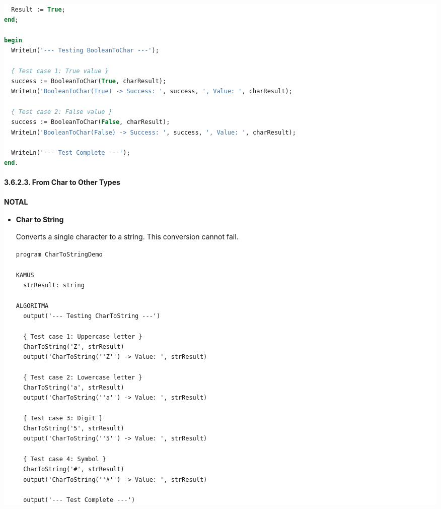   ```pascal
    Result := True;
  end;

  begin
    WriteLn('--- Testing BooleanToChar ---');

    { Test case 1: True value }
    success := BooleanToChar(True, charResult);
    WriteLn('BooleanToChar(True) -> Success: ', success, ', Value: ', charResult);

    { Test case 2: False value }
    success := BooleanToChar(False, charResult);
    WriteLn('BooleanToChar(False) -> Success: ', success, ', Value: ', charResult);

    WriteLn('--- Test Complete ---');
  end.
  ```

#### **3.6.2.3. From Char to Other Types**

**NOTAL**

- **Char to String**

  Converts a single character to a string. This conversion cannot fail.

  ```
  program CharToStringDemo

  KAMUS
    strResult: string

  ALGORITMA
    output('--- Testing CharToString ---')

    { Test case 1: Uppercase letter }
    CharToString('Z', strResult)
    output('CharToString(''Z'') -> Value: ', strResult)

    { Test case 2: Lowercase letter }
    CharToString('a', strResult)
    output('CharToString(''a'') -> Value: ', strResult)

    { Test case 3: Digit }
    CharToString('5', strResult)
    output('CharToString(''5'') -> Value: ', strResult)

    { Test case 4: Symbol }
    CharToString('#', strResult)
    output('CharToString(''#'') -> Value: ', strResult)

    output('--- Test Complete ---')
  ```
